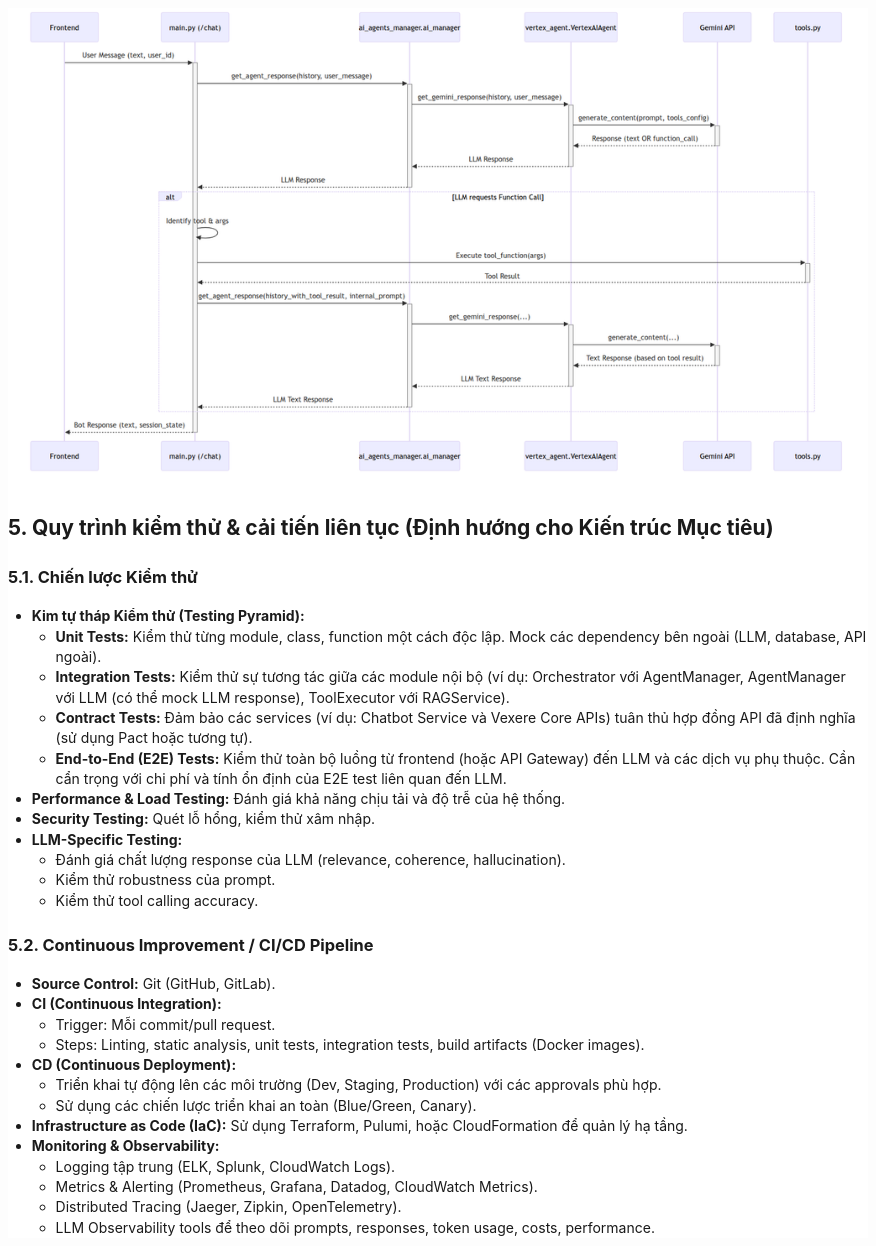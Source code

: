 ![Luồng Tương Tác Backend POC](backend_flow_diagram.png)

## 5. Quy trình kiểm thử & cải tiến liên tục (Định hướng cho Kiến trúc Mục tiêu)

### 5.1. Chiến lược Kiểm thử

- **Kim tự tháp Kiểm thử (Testing Pyramid):**
  - **Unit Tests:** Kiểm thử từng module, class, function một cách độc lập. Mock các dependency bên ngoài (LLM, database, API ngoài).
  - **Integration Tests:** Kiểm thử sự tương tác giữa các module nội bộ (ví dụ: Orchestrator với AgentManager, AgentManager với LLM (có thể mock LLM response), ToolExecutor với RAGService).
  - **Contract Tests:** Đảm bảo các services (ví dụ: Chatbot Service và Vexere Core APIs) tuân thủ hợp đồng API đã định nghĩa (sử dụng Pact hoặc tương tự).
  - **End-to-End (E2E) Tests:** Kiểm thử toàn bộ luồng từ frontend (hoặc API Gateway) đến LLM và các dịch vụ phụ thuộc. Cần cẩn trọng với chi phí và tính ổn định của E2E test liên quan đến LLM.
- **Performance & Load Testing:** Đánh giá khả năng chịu tải và độ trễ của hệ thống.
- **Security Testing:** Quét lỗ hổng, kiểm thử xâm nhập.
- **LLM-Specific Testing:**
  - Đánh giá chất lượng response của LLM (relevance, coherence, hallucination).
  - Kiểm thử robustness của prompt.
  - Kiểm thử tool calling accuracy.

### 5.2. Continuous Improvement / CI/CD Pipeline

- **Source Control:** Git (GitHub, GitLab).
- **CI (Continuous Integration):**
  - Trigger: Mỗi commit/pull request.
  - Steps: Linting, static analysis, unit tests, integration tests, build artifacts (Docker images).
- **CD (Continuous Deployment):**
  - Triển khai tự động lên các môi trường (Dev, Staging, Production) với các approvals phù hợp.
  - Sử dụng các chiến lược triển khai an toàn (Blue/Green, Canary).
- **Infrastructure as Code (IaC):** Sử dụng Terraform, Pulumi, hoặc CloudFormation để quản lý hạ tầng.
- **Monitoring & Observability:**
  - Logging tập trung (ELK, Splunk, CloudWatch Logs).
  - Metrics & Alerting (Prometheus, Grafana, Datadog, CloudWatch Metrics).
  - Distributed Tracing (Jaeger, Zipkin, OpenTelemetry).
  - LLM Observability tools để theo dõi prompts, responses, token usage, costs, performance.
